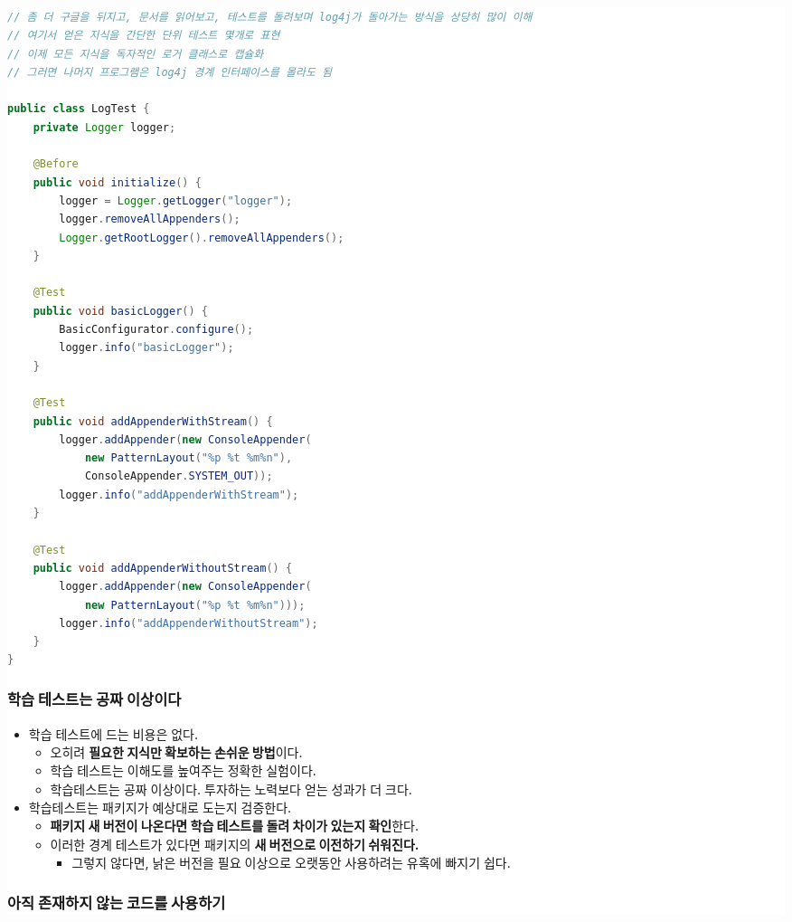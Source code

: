 ```java
// 좀 더 구글을 뒤지고, 문서를 읽어보고, 테스트를 돌려보며 log4j가 돌아가는 방식을 상당히 많이 이해
// 여기서 얻은 지식을 간단한 단위 테스트 몇개로 표현
// 이제 모든 지식을 독자적인 로거 클래스로 캡슐화
// 그러면 나머지 프로그램은 log4j 경계 인터페이스를 몰라도 됨

public class LogTest {
    private Logger logger;

    @Before
    public void initialize() {
        logger = Logger.getLogger("logger");
        logger.removeAllAppenders();
        Logger.getRootLogger().removeAllAppenders();
    }

    @Test
    public void basicLogger() {
        BasicConfigurator.configure();
        logger.info("basicLogger");
    }

    @Test
    public void addAppenderWithStream() {
        logger.addAppender(new ConsoleAppender(
            new PatternLayout("%p %t %m%n"),
            ConsoleAppender.SYSTEM_OUT));
        logger.info("addAppenderWithStream");
    }

    @Test
    public void addAppenderWithoutStream() {
        logger.addAppender(new ConsoleAppender(
            new PatternLayout("%p %t %m%n")));
        logger.info("addAppenderWithoutStream");
    }
}
```

### 학습 테스트는 공짜 이상이다

- 학습 테스트에 드는 비용은 없다. 
  - 오히려 **필요한 지식만 확보하는 손쉬운 방법**이다.
  - 학습 테스트는 이해도를 높여주는 정확한 실험이다.
  - 학습테스트는 공짜 이상이다. 투자하는 노력보다 얻는 성과가 더 크다.
- 학습테스트는 패키지가 예상대로 도는지 검증한다.
  - **패키지 새 버전이 나온다면 학습 테스트를 돌려 차이가 있는지 확인**한다.
  - 이러한 경계 테스트가 있다면 패키지의 **새 버전으로 이전하기 쉬워진다.**
    - 그렇지 않다면, 낡은 버전을 필요 이상으로 오랫동안 사용하려는 유혹에 빠지기 쉽다.


### 아직 존재하지 않는 코드를 사용하기
